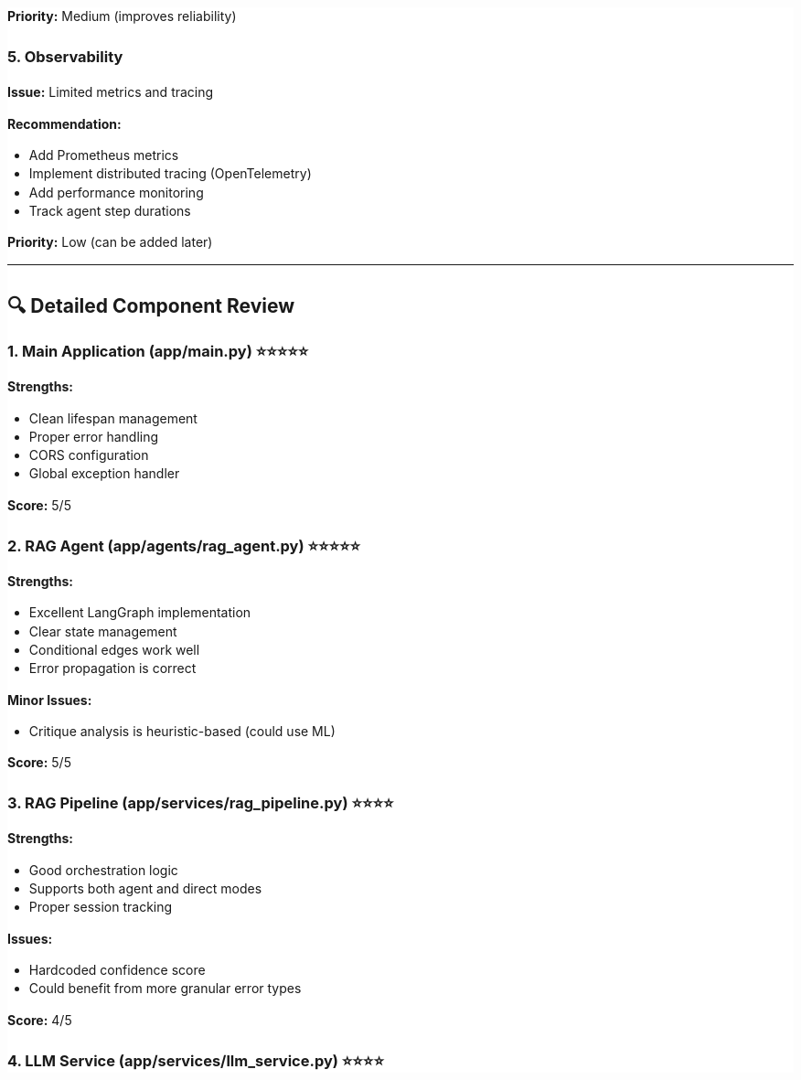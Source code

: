 **Priority:** Medium (improves reliability)

### 5. **Observability**

**Issue:** Limited metrics and tracing

**Recommendation:**
- Add Prometheus metrics
- Implement distributed tracing (OpenTelemetry)
- Add performance monitoring
- Track agent step durations

**Priority:** Low (can be added later)

---

## 🔍 Detailed Component Review

### 1. **Main Application (app/main.py)** ⭐⭐⭐⭐⭐

**Strengths:**
- Clean lifespan management
- Proper error handling
- CORS configuration
- Global exception handler

**Score:** 5/5

### 2. **RAG Agent (app/agents/rag_agent.py)** ⭐⭐⭐⭐⭐

**Strengths:**
- Excellent LangGraph implementation
- Clear state management
- Conditional edges work well
- Error propagation is correct

**Minor Issues:**
- Critique analysis is heuristic-based (could use ML)

**Score:** 5/5

### 3. **RAG Pipeline (app/services/rag_pipeline.py)** ⭐⭐⭐⭐

**Strengths:**
- Good orchestration logic
- Supports both agent and direct modes
- Proper session tracking

**Issues:**
- Hardcoded confidence score
- Could benefit from more granular error types

**Score:** 4/5

### 4. **LLM Service (app/services/llm_service.py)** ⭐⭐⭐⭐

